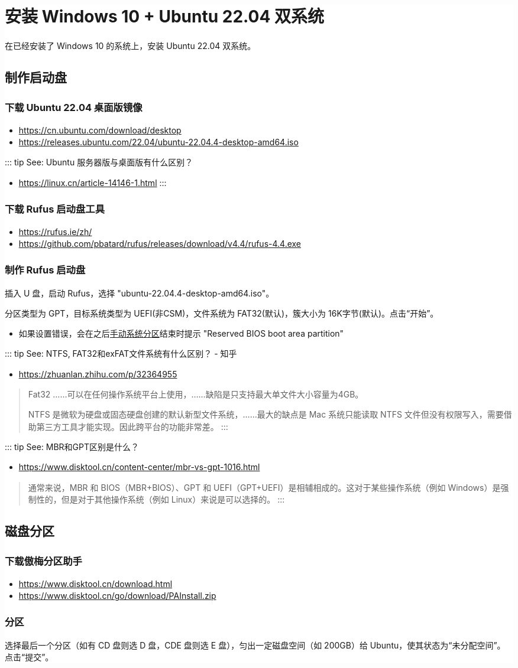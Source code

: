 # 安装 Windows 10 + Ubuntu 22.04 双系统

在已经安装了 Windows 10 的系统上，安装 Ubuntu 22.04 双系统。

## 制作启动盘

### 下载 Ubuntu 22.04 桌面版镜像

- https://cn.ubuntu.com/download/desktop
- https://releases.ubuntu.com/22.04/ubuntu-22.04.4-desktop-amd64.iso

::: tip See: Ubuntu 服务器版与桌面版有什么区别？
* https://linux.cn/article-14146-1.html
:::

### 下载 Rufus 启动盘工具

- https://rufus.ie/zh/
- https://github.com/pbatard/rufus/releases/download/v4.4/rufus-4.4.exe

### 制作 Rufus 启动盘

插入 U 盘，启动 Rufus，选择 "ubuntu-22.04.4-desktop-amd64.iso"。

分区类型为 <m>GPT</m>，目标系统类型为 <m>UEFI(非CSM)</m>，文件系统为 FAT32(默认)，簇大小为 16K字节(默认)。点击“开始”。
- 如果设置错误，会在之后[手动系统分区](#手动分区)结束时提示 "Reserved BIOS boot area partition"

::: tip See: NTFS, FAT32和exFAT文件系统有什么区别？ - 知乎
* https://zhuanlan.zhihu.com/p/32364955

> Fat32 ……可以在任何操作系统平台上使用，……缺陷是只支持最大单文件大小容量为4GB。
> 
> NTFS 是微软为硬盘或固态硬盘创建的默认新型文件系统，……最大的缺点是 Mac 系统只能读取 NTFS 文件但没有权限写入，需要借助第三方工具才能实现。因此跨平台的功能非常差。
:::

::: tip See: MBR和GPT区别是什么？
* https://www.disktool.cn/content-center/mbr-vs-gpt-1016.html

> 通常来说，MBR 和 BIOS（MBR+BIOS）、GPT 和 UEFI（GPT+UEFI）是相辅相成的。这对于某些操作系统（例如 Windows）是强制性的，但是对于其他操作系统（例如 Linux）来说是可以选择的。
:::

## 磁盘分区

### 下载傲梅分区助手
- https://www.disktool.cn/download.html
- https://www.disktool.cn/go/download/PAInstall.zip

### 分区

选择最后一个分区（如有 CD 盘则选 D 盘，CDE 盘则选 E 盘），匀出一定磁盘空间（如 200GB）给 Ubuntu，使其状态为“未分配空间”。点击“提交”。
